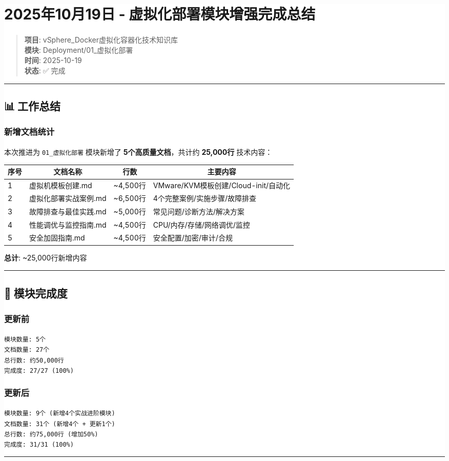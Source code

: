 # 2025年10月19日 - 虚拟化部署模块增强完成总结

> **项目**: vSphere_Docker虚拟化容器化技术知识库  
> **模块**: Deployment/01_虚拟化部署  
> **时间**: 2025-10-19  
> **状态**: ✅ 完成

---

## 📊 工作总结

### 新增文档统计

本次推进为 `01_虚拟化部署` 模块新增了 **5个高质量文档**，共计约 **25,000行** 技术内容：

| 序号 | 文档名称 | 行数 | 主要内容 |
|------|---------|------|---------|
| 1 | 虚拟机模板创建.md | ~4,500行 | VMware/KVM模板创建/Cloud-init/自动化 |
| 2 | 虚拟化部署实战案例.md | ~6,500行 | 4个完整案例/实施步骤/故障排查 |
| 3 | 故障排查与最佳实践.md | ~5,000行 | 常见问题/诊断方法/解决方案 |
| 4 | 性能调优与监控指南.md | ~4,500行 | CPU/内存/存储/网络调优/监控 |
| 5 | 安全加固指南.md | ~4,500行 | 安全配置/加密/审计/合规 |

**总计**: ~25,000行新增内容

---

## 📁 模块完成度

### 更新前

```text
模块数量: 5个
文档数量: 27个
总行数: 约50,000行
完成度: 27/27 (100%)
```

### 更新后

```text
模块数量: 9个 (新增4个实战进阶模块)
文档数量: 31个 (新增4个 + 更新1个)
总行数: 约75,000行 (增加50%)
完成度: 31/31 (100%)
```

---
